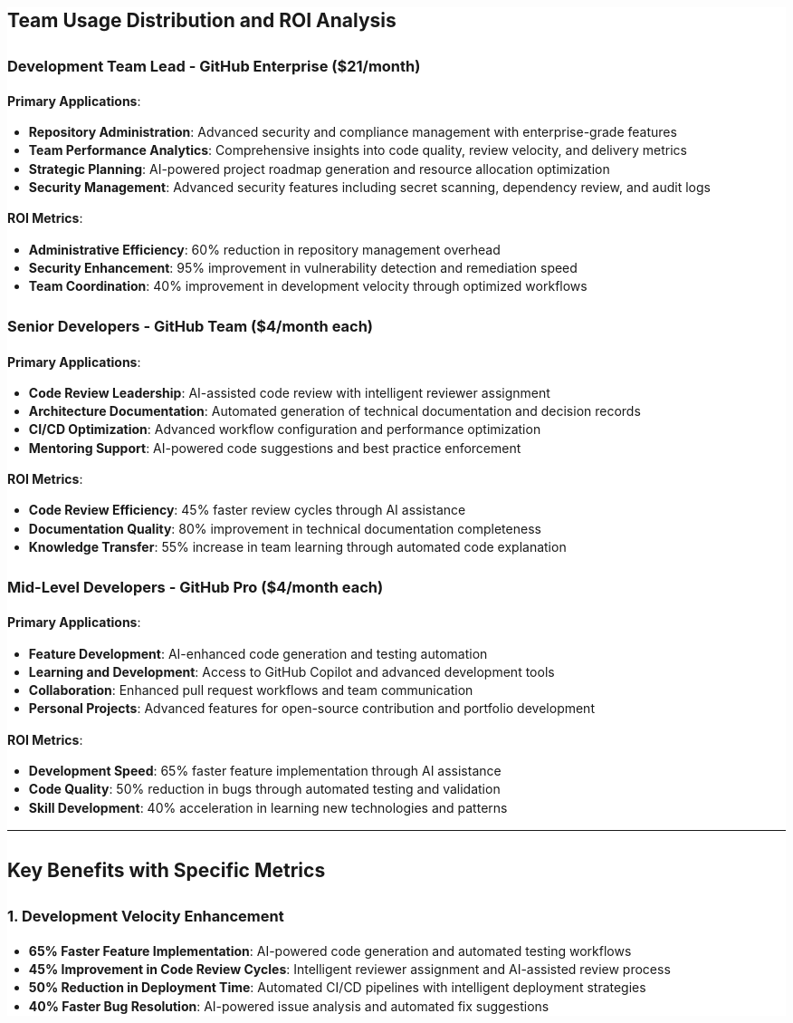 
## Team Usage Distribution and ROI Analysis

### **Development Team Lead - GitHub Enterprise ($21/month)**
**Primary Applications**:
- **Repository Administration**: Advanced security and compliance management with enterprise-grade features
- **Team Performance Analytics**: Comprehensive insights into code quality, review velocity, and delivery metrics
- **Strategic Planning**: AI-powered project roadmap generation and resource allocation optimization
- **Security Management**: Advanced security features including secret scanning, dependency review, and audit logs

**ROI Metrics**:
- **Administrative Efficiency**: 60% reduction in repository management overhead
- **Security Enhancement**: 95% improvement in vulnerability detection and remediation speed
- **Team Coordination**: 40% improvement in development velocity through optimized workflows

### **Senior Developers - GitHub Team ($4/month each)**
**Primary Applications**:
- **Code Review Leadership**: AI-assisted code review with intelligent reviewer assignment
- **Architecture Documentation**: Automated generation of technical documentation and decision records
- **CI/CD Optimization**: Advanced workflow configuration and performance optimization
- **Mentoring Support**: AI-powered code suggestions and best practice enforcement

**ROI Metrics**:
- **Code Review Efficiency**: 45% faster review cycles through AI assistance
- **Documentation Quality**: 80% improvement in technical documentation completeness
- **Knowledge Transfer**: 55% increase in team learning through automated code explanation

### **Mid-Level Developers - GitHub Pro ($4/month each)**
**Primary Applications**:
- **Feature Development**: AI-enhanced code generation and testing automation
- **Learning and Development**: Access to GitHub Copilot and advanced development tools
- **Collaboration**: Enhanced pull request workflows and team communication
- **Personal Projects**: Advanced features for open-source contribution and portfolio development

**ROI Metrics**:
- **Development Speed**: 65% faster feature implementation through AI assistance
- **Code Quality**: 50% reduction in bugs through automated testing and validation
- **Skill Development**: 40% acceleration in learning new technologies and patterns

---

## Key Benefits with Specific Metrics

### **1. Development Velocity Enhancement**
- **65% Faster Feature Implementation**: AI-powered code generation and automated testing workflows
- **45% Improvement in Code Review Cycles**: Intelligent reviewer assignment and AI-assisted review process
- **50% Reduction in Deployment Time**: Automated CI/CD pipelines with intelligent deployment strategies
- **40% Faster Bug Resolution**: AI-powered issue analysis and automated fix suggestions
